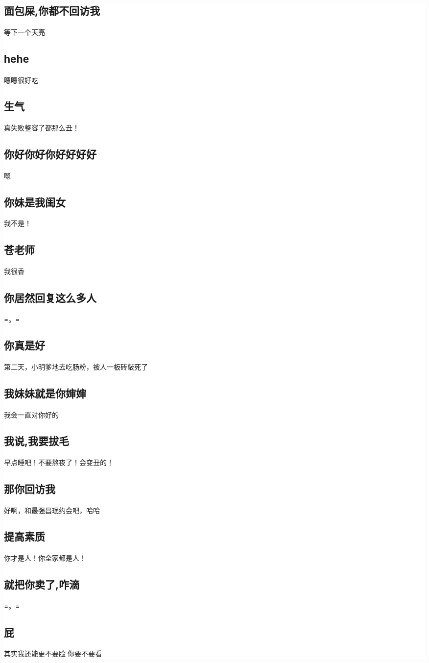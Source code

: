 ## 面包屎,你都不回访我
等下一个天亮

## hehe
嗯嗯很好吃

## 生气
真失败整容了都那么丑！

## 你好你好你好好好好
嗯

## 你妹是我闺女
我不是！

## 苍老师
我很香

## 你居然回复这么多人
=。=

## 你真是好
第二天，小明爹地去吃肠粉，被人一板砖敲死了

## 我妹妹就是你婶婶
我会一直对你好的

## 我说,我要拔毛
早点睡吧！不要熬夜了！会变丑的！

## 那你回访我
好啊，和最强昌珉约会吧，哈哈

## 提高素质
你才是人！你全家都是人！

## 就把你卖了,咋滴
=。=

## 屁
其实我还能更不要脸    你要不要看
